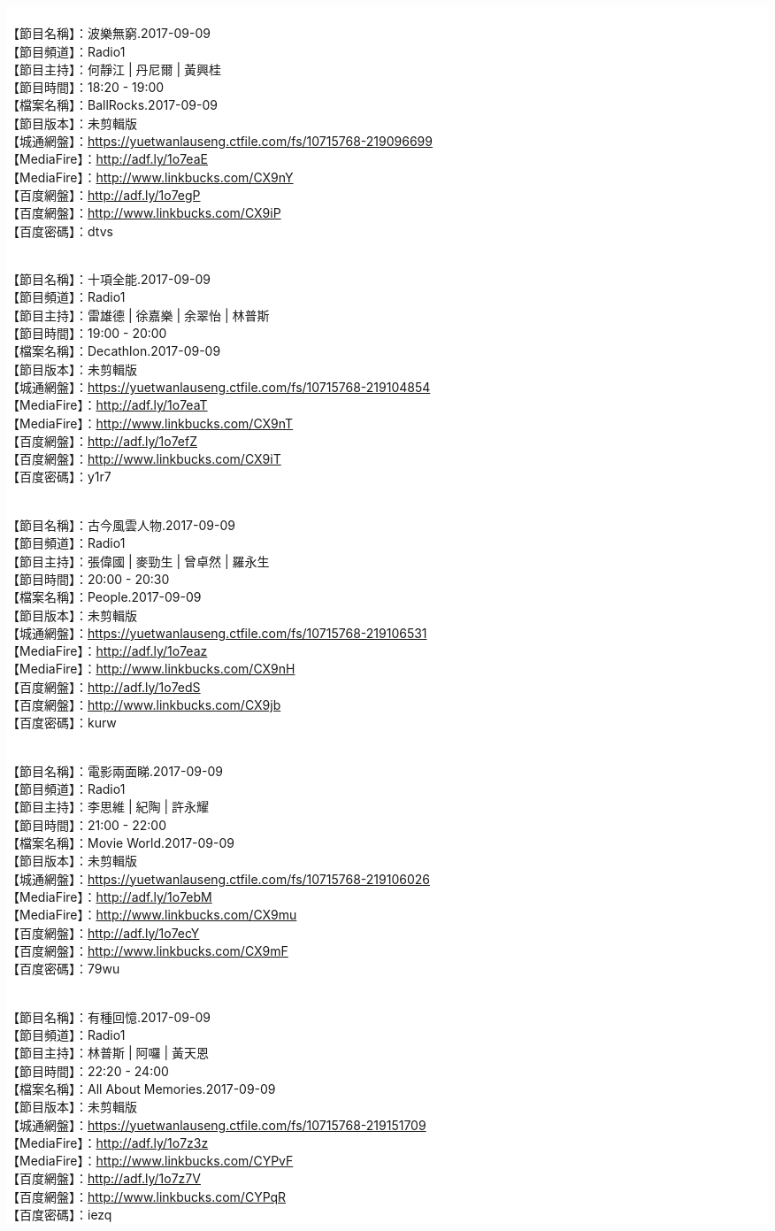 <br>【節目名稱】：波樂無窮.2017-09-09
<br>【節目頻道】：Radio1
<br>【節目主持】：何靜江 | 丹尼爾 | 黃興桂
<br>【節目時間】：18:20 - 19:00
<br>【檔案名稱】：BallRocks.2017-09-09
<br>【節目版本】：未剪輯版
<br>【城通網盤】：https://yuetwanlauseng.ctfile.com/fs/10715768-219096699
<br>【MediaFire】：http://adf.ly/1o7eaE
<br>【MediaFire】：http://www.linkbucks.com/CX9nY
<br>【百度網盤】：http://adf.ly/1o7egP
<br>【百度網盤】：http://www.linkbucks.com/CX9iP
<br>【百度密碼】：dtvs

<br>【節目名稱】：十項全能.2017-09-09
<br>【節目頻道】：Radio1
<br>【節目主持】：雷雄德 | 徐嘉樂 | 余翠怡 | 林普斯
<br>【節目時間】：19:00 - 20:00
<br>【檔案名稱】：Decathlon.2017-09-09
<br>【節目版本】：未剪輯版
<br>【城通網盤】：https://yuetwanlauseng.ctfile.com/fs/10715768-219104854
<br>【MediaFire】：http://adf.ly/1o7eaT
<br>【MediaFire】：http://www.linkbucks.com/CX9nT
<br>【百度網盤】：http://adf.ly/1o7efZ
<br>【百度網盤】：http://www.linkbucks.com/CX9iT
<br>【百度密碼】：y1r7

<br>【節目名稱】：古今風雲人物.2017-09-09
<br>【節目頻道】：Radio1
<br>【節目主持】：張偉國 | 麥勁生 | 曾卓然 | 羅永生
<br>【節目時間】：20:00 - 20:30
<br>【檔案名稱】：People.2017-09-09
<br>【節目版本】：未剪輯版
<br>【城通網盤】：https://yuetwanlauseng.ctfile.com/fs/10715768-219106531
<br>【MediaFire】：http://adf.ly/1o7eaz
<br>【MediaFire】：http://www.linkbucks.com/CX9nH
<br>【百度網盤】：http://adf.ly/1o7edS
<br>【百度網盤】：http://www.linkbucks.com/CX9jb
<br>【百度密碼】：kurw

<br>【節目名稱】：電影兩面睇.2017-09-09
<br>【節目頻道】：Radio1
<br>【節目主持】：李思維 | 紀陶 | 許永耀
<br>【節目時間】：21:00 - 22:00
<br>【檔案名稱】：Movie World.2017-09-09
<br>【節目版本】：未剪輯版
<br>【城通網盤】：https://yuetwanlauseng.ctfile.com/fs/10715768-219106026
<br>【MediaFire】：http://adf.ly/1o7ebM
<br>【MediaFire】：http://www.linkbucks.com/CX9mu
<br>【百度網盤】：http://adf.ly/1o7ecY
<br>【百度網盤】：http://www.linkbucks.com/CX9mF
<br>【百度密碼】：79wu

<br>【節目名稱】：有種回憶.2017-09-09
<br>【節目頻道】：Radio1
<br>【節目主持】：林普斯 | 阿囉 | 黃天恩
<br>【節目時間】：22:20 - 24:00
<br>【檔案名稱】：All About Memories.2017-09-09
<br>【節目版本】：未剪輯版
<br>【城通網盤】：https://yuetwanlauseng.ctfile.com/fs/10715768-219151709
<br>【MediaFire】：http://adf.ly/1o7z3z
<br>【MediaFire】：http://www.linkbucks.com/CYPvF
<br>【百度網盤】：http://adf.ly/1o7z7V
<br>【百度網盤】：http://www.linkbucks.com/CYPqR
<br>【百度密碼】：iezq

